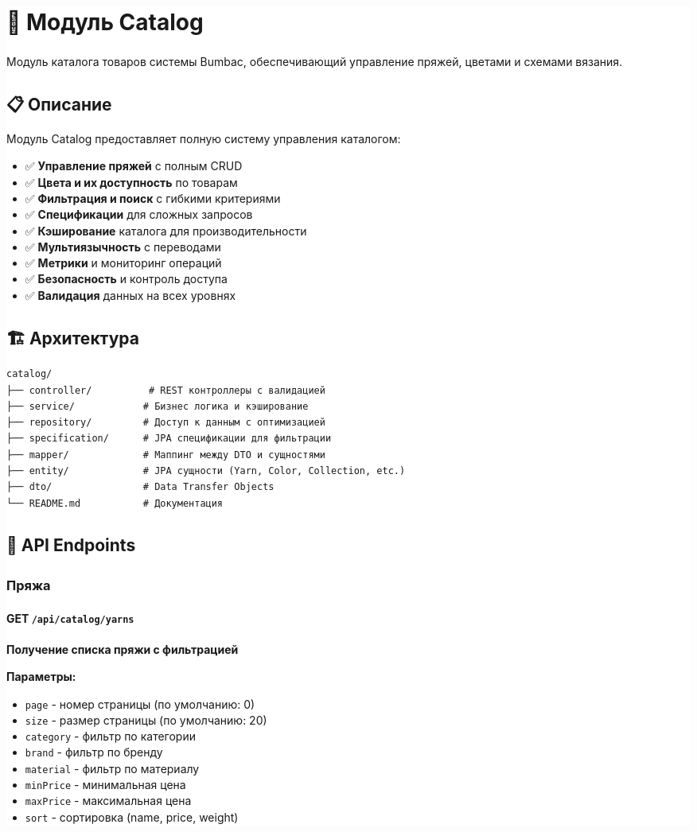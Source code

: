 # 🧶 Модуль Catalog

Модуль каталога товаров системы Bumbac, обеспечивающий управление пряжей, цветами и схемами вязания.

## 📋 Описание

Модуль Catalog предоставляет полную систему управления каталогом:

- ✅ **Управление пряжей** с полным CRUD
- ✅ **Цвета и их доступность** по товарам
- ✅ **Фильтрация и поиск** с гибкими критериями
- ✅ **Спецификации** для сложных запросов
- ✅ **Кэширование** каталога для производительности
- ✅ **Мультиязычность** с переводами
- ✅ **Метрики** и мониторинг операций
- ✅ **Безопасность** и контроль доступа
- ✅ **Валидация** данных на всех уровнях

## 🏗️ Архитектура

```
catalog/
├── controller/          # REST контроллеры с валидацией
├── service/            # Бизнес логика и кэширование
├── repository/         # Доступ к данным с оптимизацией
├── specification/      # JPA спецификации для фильтрации
├── mapper/             # Маппинг между DTO и сущностями
├── entity/             # JPA сущности (Yarn, Color, Collection, etc.)
├── dto/                # Data Transfer Objects
└── README.md           # Документация
```

## 🚀 API Endpoints

### Пряжа

#### GET `/api/catalog/yarns`
**Получение списка пряжи с фильтрацией**

**Параметры:**
- `page` - номер страницы (по умолчанию: 0)
- `size` - размер страницы (по умолчанию: 20)
- `category` - фильтр по категории
- `brand` - фильтр по бренду
- `material` - фильтр по материалу
- `minPrice` - минимальная цена
- `maxPrice` - максимальная цена
- `sort` - сортировка (name, price, weight)
